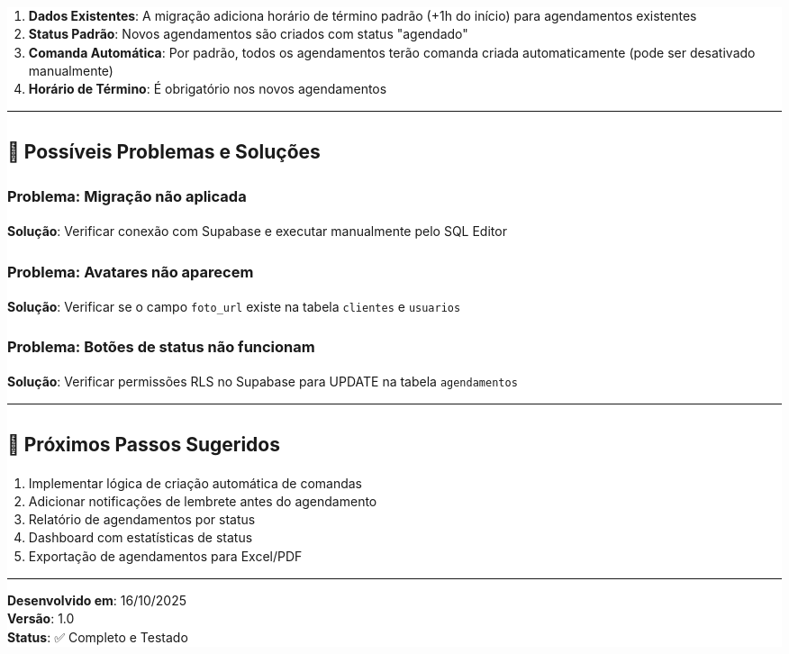 1. **Dados Existentes**: A migração adiciona horário de término padrão (+1h do início) para agendamentos existentes
2. **Status Padrão**: Novos agendamentos são criados com status "agendado"
3. **Comanda Automática**: Por padrão, todos os agendamentos terão comanda criada automaticamente (pode ser desativado manualmente)
4. **Horário de Término**: É obrigatório nos novos agendamentos

---

## 🐛 Possíveis Problemas e Soluções

### Problema: Migração não aplicada
**Solução**: Verificar conexão com Supabase e executar manualmente pelo SQL Editor

### Problema: Avatares não aparecem
**Solução**: Verificar se o campo `foto_url` existe na tabela `clientes` e `usuarios`

### Problema: Botões de status não funcionam
**Solução**: Verificar permissões RLS no Supabase para UPDATE na tabela `agendamentos`

---

## 🎯 Próximos Passos Sugeridos

1. Implementar lógica de criação automática de comandas
2. Adicionar notificações de lembrete antes do agendamento
3. Relatório de agendamentos por status
4. Dashboard com estatísticas de status
5. Exportação de agendamentos para Excel/PDF

---

**Desenvolvido em**: 16/10/2025  
**Versão**: 1.0  
**Status**: ✅ Completo e Testado
